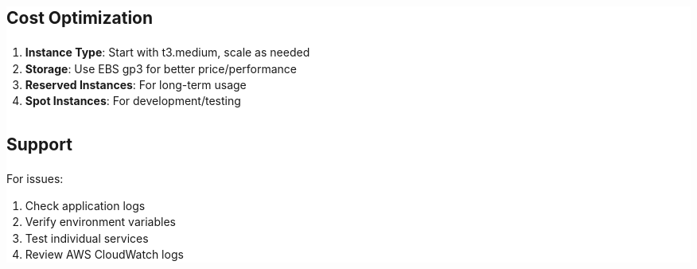 ## Cost Optimization

1. **Instance Type**: Start with t3.medium, scale as needed
2. **Storage**: Use EBS gp3 for better price/performance
3. **Reserved Instances**: For long-term usage
4. **Spot Instances**: For development/testing

## Support

For issues:
1. Check application logs
2. Verify environment variables
3. Test individual services
4. Review AWS CloudWatch logs
